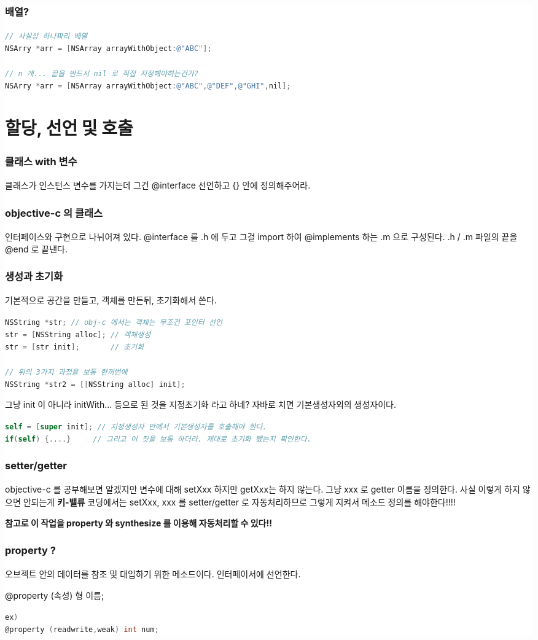 ### 배열?
``` objectivec
// 사실상 하나짜리 배열
NSArry *arr = [NSArray arrayWithObject:@"ABC"];

// n 개... 끝을 반드시 nil 로 직접 지정해야하는건가?
NSArry *arr = [NSArray arrayWithObject:@"ABC",@"DEF",@"GHI",nil];
```
    
# 할당, 선언 및 호출

### 클래스 with 변수
클래스가 인스턴스 변수를 가지는데 그건 @interface 선언하고 {} 안에 정의해주어라.

### objective-c 의 클래스
인터페이스와 구현으로 나뉘어져 있다.
@interface 를 .h 에 두고 그걸 import 하여 @implements 하는 .m 으로 구성된다.
.h / .m 파일의 끝을 @end 로 끝낸다. 

### 생성과 초기화
기본적으로 공간을 만들고, 객체를 만든뒤, 초기화해서 쓴다.
``` objectivec
NSString *str; // obj-c 에서는 객체는 무조건 포인터 선언
str = [NSString alloc]; // 객체생성
str = [str init];       // 초기화 

// 위의 3가지 과정을 보통 한꺼번에
NSString *str2 = [[NSString alloc] init];
```
    
그냥 init 이 아니라 initWith... 등으로 된 것을 지정초기화 라고 하네?
자바로 치면 기본생성자외의 생성자이다. 
``` objectivec
self = [super init]; // 지정생성자 안에서 기본생성자를 호출해야 한다. 
if(self) {....}     // 그리고 이 짓을 보통 하더라. 제대로 초기화 됐는지 확인한다.
```


### setter/getter
objective-c 를 공부해보면 알겠지만 변수에 대해 setXxx 하지만 getXxx는 하지 않는다. 그냥 xxx 로 getter 이름을 정의한다. 사실 이렇게 하지 않으면 안되는게 **키-밸류** 코딩에서는 setXxx, xxx 를 setter/getter 로 자동처리하므로 그렇게 지켜서 메소드 정의를 해야한다!!!!

**참고로 이 작업을 property 와 synthesize 를 이용해 자동처리할 수 있다!!**

### property ?
오브젝트 안의 데이터를 참조 및 대입하기 위한 메소드이다. 인터페이서에 선언한다.

@property (속성) 형 이름;
```objectivec
ex) 
@property (readwrite,weak) int num;
```
    